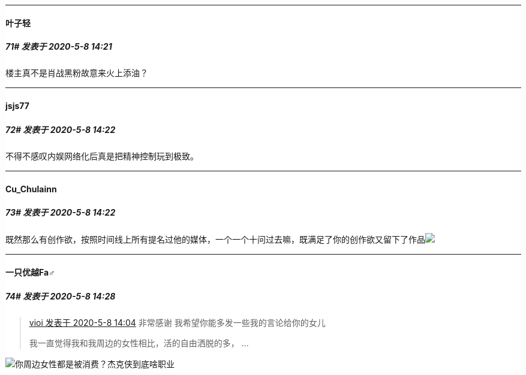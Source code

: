 





-----

####  叶子轻  
##### 71#       发表于 2020-5-8 14:21




楼主真不是肖战黑粉故意来火上添油？







-----

####  jsjs77  
##### 72#       发表于 2020-5-8 14:22




不得不感叹内娱网络化后真是把精神控制玩到极致。







-----

####  Cu_Chulainn  
##### 73#       发表于 2020-5-8 14:22




既然那么有创作欲，按照时间线上所有提名过他的媒体，一个一个十问过去嘛，既满足了你的创作欲又留下了作品<img src="https://static.saraba1st.com/image/smiley/face2017/037.png" referrerpolicy="no-referrer">







-----

####  一只优越Fa♂  
##### 74#       发表于 2020-5-8 14:28



<blockquote><a href="httphttps://bbs.saraba1st.com/2b/forum.php?mod=redirect&amp;goto=findpost&amp;pid=47343807&amp;ptid=1933448" target="_blank">vioi 发表于 2020-5-8 14:04</a>
非常感谢 我希望你能多发一些我的言论给你的女儿


我一直觉得我和我周边的女性相比，活的自由洒脱的多， ...</blockquote>
<img src="https://static.saraba1st.com/image/smiley/face2017/107.png" referrerpolicy="no-referrer">你周边女性都是被消费？杰克侠到底啥职业
